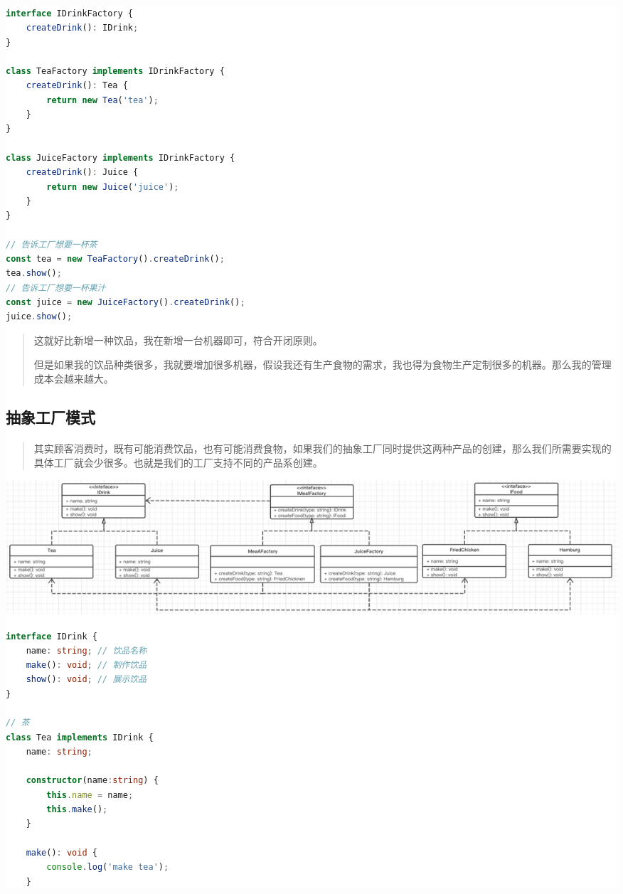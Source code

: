 ```typescript
interface IDrinkFactory {
    createDrink(): IDrink;
}

class TeaFactory implements IDrinkFactory {
    createDrink(): Tea {
        return new Tea('tea');
    }
}

class JuiceFactory implements IDrinkFactory {
    createDrink(): Juice {
        return new Juice('juice');
    }
}

// 告诉工厂想要一杯茶
const tea = new TeaFactory().createDrink();
tea.show();
// 告诉工厂想要一杯果汁
const juice = new JuiceFactory().createDrink();
juice.show();
```

> 这就好比新增一种饮品，我在新增一台机器即可，符合开闭原则。
>
> 但是如果我的饮品种类很多，我就要增加很多机器，假设我还有生产食物的需求，我也得为食物生产定制很多的机器。那么我的管理成本会越来越大。

## 抽象工厂模式

> 其实顾客消费时，既有可能消费饮品，也有可能消费食物，如果我们的抽象工厂同时提供这两种产品的创建，那么我们所需要实现的具体工厂就会少很多。也就是我们的工厂支持不同的产品系创建。

![image-20210724194137906](工厂模式.assets/image-20210724194137906.png)

```ts
interface IDrink {
    name: string; // 饮品名称
    make(): void; // 制作饮品
    show(): void; // 展示饮品
}

// 茶
class Tea implements IDrink {
    name: string;

    constructor(name:string) {
        this.name = name;
        this.make();
    }

    make(): void {
        console.log('make tea');
    }

```